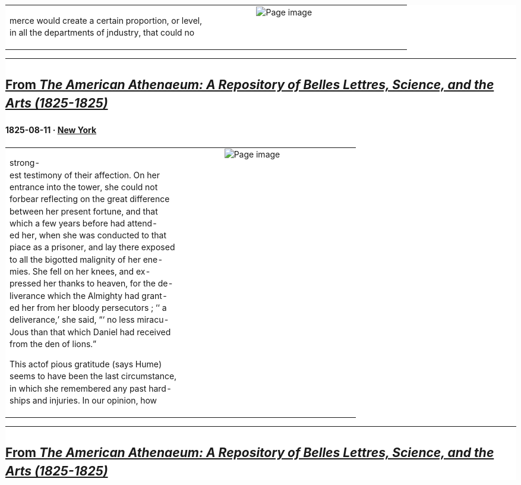 <table style="width: 100%;"><tr><td style="width: 50%">

  
merce would create a certain proportion, or level,  
in all the departments of jndustry, that could no
</td><td style="width: 50%; max-height: 75%; margin: auto; display: block;">
<img alt="Page image" src="https://iiif.archive.org/image/iiif/2/sim_niles-national-register_1822-09-21_23_575%2Fsim_niles-national-register_1822-09-21_23_575_jp2.zip%2Fsim_niles-national-register_1822-09-21_23_575_jp2%2Fsim_niles-national-register_1822-09-21_23_575_0010.jp2/pct:51.11214087117702,82.9531990521327,38.76274328081557,2.1623222748815167/600,/0/default.jpg"/>
</td>
</tr></table>

---

## [From _The American Athenaeum:  A Repository of Belles Lettres, Science, and the Arts (1825-1825)_](https://archive.org/details/sim_american-athenaeum-a-repository-of-belles-lettres_1825-08-11_1_16/page/n8/mode/1up?view=theater)

#### 1825-08-11 &middot; [New York](http://dbpedia.org/resource/New_York_City)

<table style="width: 100%;"><tr><td style="width: 50%">

 strong-  
est testimony of their affection. On her  
entrance into the tower, she could not  
forbear reflecting on the great difference  
between her present fortune, and that  
which a few years before had attend-  
ed her, when she was conducted to that  
piace as a prisoner, and lay there exposed  
to all the bigotted malignity of her ene-  
mies. She fell on her knees, and ex-  
pressed her thanks to heaven, for the de-  
liverance which the Almighty had grant-  
ed her from her bloody persecutors ; ‘‘ a  
deliverance,’ she said, “‘ no less miracu-  
Jous than that which Daniel had received  
from the den of lions.”  
  
This actof pious gratitude (says Hume)  
seems to have been the last circumstance,  
in which she remembered any past hard-  
ships and injuries. In our opinion, how
</td><td style="width: 50%; max-height: 75%; margin: auto; display: block;">
<img alt="Page image" src="https://iiif.archive.org/image/iiif/2/sim_american-athenaeum-a-repository-of-belles-lettres_1825-08-11_1_16%2Fsim_american-athenaeum-a-repository-of-belles-lettres_1825-08-11_1_16_jp2.zip%2Fsim_american-athenaeum-a-repository-of-belles-lettres_1825-08-11_1_16_jp2%2Fsim_american-athenaeum-a-repository-of-belles-lettres_1825-08-11_1_16_0008.jp2/pct:6.021897810218978,21.947674418604652,25.417101147028156,21.615448504983387/,600/0/default.jpg"/>
</td>
</tr></table>

---

## [From _The American Athenaeum:  A Repository of Belles Lettres, Science, and the Arts (1825-1825)_](https://archive.org/details/sim_american-athenaeum-a-repository-of-belles-lettres_1825-08-11_1_16/page/n8/mode/1up?view=theater)
